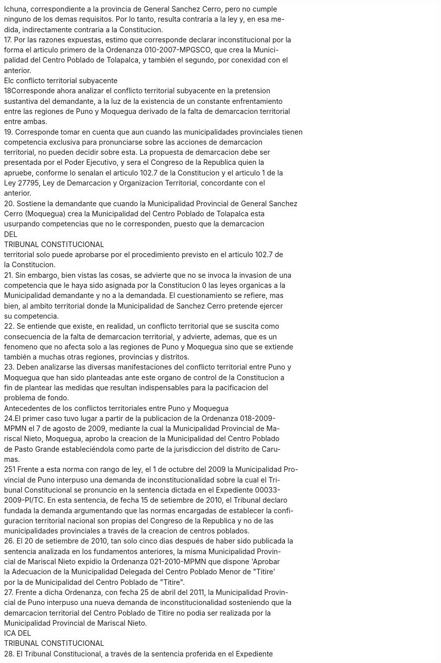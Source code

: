 Ichuna, correspondiente a la provincia de General Sanchez Cerro, pero no cumple  
ninguno de los demas requisitos. Por lo tanto, resulta contraria a la ley y, en esa me-  
dida, indirectamente contraria a la Constitucion.  
17. Por las razones expuestas, estimo que corresponde declarar inconstitucional por la  
forma el articulo primero de la Ordenanza 010-2007-MPGSCO, que crea la Munici-  
palidad del Centro Poblado de Tolapalca, y también el segundo, por conexidad con el  
anterior.  
Elc conflicto territorial subyacente  
18Corresponde ahora analizar el conflicto territorial subyacente en la pretension  
sustantiva del demandante, a la luz de la existencia de un constante enfrentamiento  
entre las regiones de Puno y Moquegua derivado de la falta de demarcacion territorial  
entre ambas.  
19. Corresponde tomar en cuenta que aun cuando las municipalidades provinciales tienen  
competencia exclusiva para pronunciarse sobre las acciones de demarcacion  
territorial, no pueden decidir sobre esta. La propuesta de demarcacion debe ser  
presentada por el Poder Ejecutivo, y sera el Congreso de la Republica quien la  
apruebe, conforme lo senalan el articulo 102.7 de la Constitucion y el articulo 1 de la  
Ley 27795, Ley de Demarcacion y Organizacion Territorial, concordante con el  
anterior.  
20. Sostiene la demandante que cuando la Municipalidad Provincial de General Sanchez  
Cerro (Moquegua) crea la Municipalidad del Centro Poblado de Tolapalca esta  
usurpando competencias que no le corresponden, puesto que la demarcacion  
DEL  
TRIBUNAL CONSTITUCIONAL  
territorial solo puede aprobarse por el procedimiento previsto en el articulo 102.7 de  
la Constitucion.  
21. Sin embargo, bien vistas las cosas, se advierte que no se invoca la invasion de una  
competencia que le haya sido asignada por la Constitucion 0 las leyes organicas a la  
Municipalidad demandante y no a la demandada. El cuestionamiento se refiere, mas  
bien, al ambito territorial donde la Municipalidad de Sanchez Cerro pretende ejercer  
su competencia.  
22. Se entiende que existe, en realidad, un conflicto territorial que se suscita como  
consecuencia de la falta de demarcacion territorial, y advierte, ademas, que es un  
fenomeno que no afecta solo a las regiones de Puno y Moquegua sino que se extiende  
también a muchas otras regiones, provincias y distritos.  
23. Deben analizarse las diversas manifestaciones del conflicto territorial entre Puno y  
Moquegua que han sido planteadas ante este organo de control de la Constitucion a  
fin de plantear las medidas que resultan indispensables para la pacificacion del  
problema de fondo.  
Antecedentes de los conflictos territoriales entre Puno y Moquegua  
24.El primer caso tuvo lugar a partir de la publicacion de la Ordenanza 018-2009-  
MPMN el 7 de agosto de 2009, mediante la cual la Municipalidad Provincial de Ma-  
riscal Nieto, Moquegua, aprobo la creacion de la Municipalidad del Centro Poblado  
de Pasto Grande estableciéndola como parte de la jurisdiccion del distrito de Caru-  
mas.  
251 Frente a esta norma con rango de ley, el 1 de octubre del 2009 la Municipalidad Pro-  
vincial de Puno interpuso una demanda de inconstitucionalidad sobre la cual el Tri-  
bunal Constitucional se pronuncio en la sentencia dictada en el Expediente 00033-  
2009-PI/TC. En esta sentencia, de fecha 15 de setiembre de 2010, el Tribunal declaro  
fundada la demanda argumentando que las normas encargadas de establecer la confi-  
guracion territorial nacional son propias del Congreso de la Republica y no de las  
municipalidades provinciales a través de la creacion de centros poblados.  
26. El 20 de setiembre de 2010, tan solo cinco dias después de haber sido publicada la  
sentencia analizada en los fundamentos anteriores, la misma Municipalidad Provin-  
cial de Mariscal Nieto expidio la Ordenanza 021-2010-MPMN que dispone 'Aprobar  
la Adecuacion de la Municipalidad Delegada del Centro Poblado Menor de "Titire'  
por la de Municipalidad del Centro Poblado de "Titire".  
27. Frente a dicha Ordenanza, con fecha 25 de abril del 2011, la Municipalidad Provin-  
cial de Puno interpuso una nueva demanda de inconstitucionalidad sosteniendo que la  
demarcacion territorial del Centro Poblado de Titire no podia ser realizada por la  
Municipalidad Provincial de Mariscal Nieto.  
ICA DEL  
TRIBUNAL CONSTITUCIONAL  
28. El Tribunal Constitucional, a través de la sentencia proferida en el Expediente  